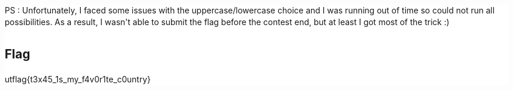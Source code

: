 

PS : Unfortunately, I faced some issues with the uppercase/lowercase choice and I was running out of time so could not run all possibilities. As a result, I wasn't able to submit the flag before the contest end, but at least I got most of the trick :) 


## Flag

utflag{t3x45\_1s\_my\_f4v0r1te\_c0untry}


